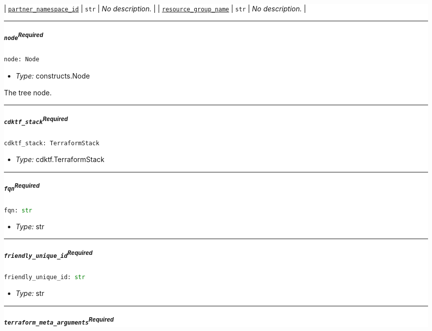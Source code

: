 | <code><a href="#@cdktf/provider-azurerm.eventhubNamespaceDisasterRecoveryConfig.EventhubNamespaceDisasterRecoveryConfig.property.partnerNamespaceId">partner_namespace_id</a></code> | <code>str</code> | *No description.* |
| <code><a href="#@cdktf/provider-azurerm.eventhubNamespaceDisasterRecoveryConfig.EventhubNamespaceDisasterRecoveryConfig.property.resourceGroupName">resource_group_name</a></code> | <code>str</code> | *No description.* |

---

##### `node`<sup>Required</sup> <a name="node" id="@cdktf/provider-azurerm.eventhubNamespaceDisasterRecoveryConfig.EventhubNamespaceDisasterRecoveryConfig.property.node"></a>

```python
node: Node
```

- *Type:* constructs.Node

The tree node.

---

##### `cdktf_stack`<sup>Required</sup> <a name="cdktf_stack" id="@cdktf/provider-azurerm.eventhubNamespaceDisasterRecoveryConfig.EventhubNamespaceDisasterRecoveryConfig.property.cdktfStack"></a>

```python
cdktf_stack: TerraformStack
```

- *Type:* cdktf.TerraformStack

---

##### `fqn`<sup>Required</sup> <a name="fqn" id="@cdktf/provider-azurerm.eventhubNamespaceDisasterRecoveryConfig.EventhubNamespaceDisasterRecoveryConfig.property.fqn"></a>

```python
fqn: str
```

- *Type:* str

---

##### `friendly_unique_id`<sup>Required</sup> <a name="friendly_unique_id" id="@cdktf/provider-azurerm.eventhubNamespaceDisasterRecoveryConfig.EventhubNamespaceDisasterRecoveryConfig.property.friendlyUniqueId"></a>

```python
friendly_unique_id: str
```

- *Type:* str

---

##### `terraform_meta_arguments`<sup>Required</sup> <a name="terraform_meta_arguments" id="@cdktf/provider-azurerm.eventhubNamespaceDisasterRecoveryConfig.EventhubNamespaceDisasterRecoveryConfig.property.terraformMetaArguments"></a>
